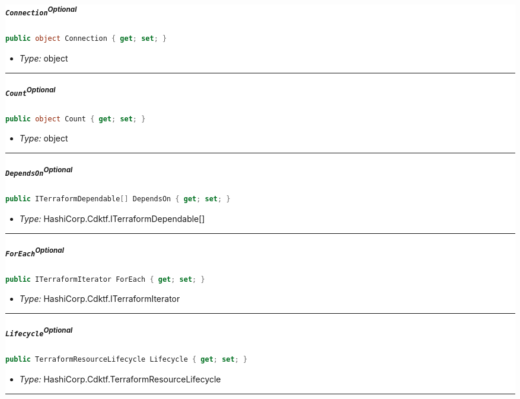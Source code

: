 
##### `Connection`<sup>Optional</sup> <a name="Connection" id="@cdktf/provider-datadog.dataDatadogSoftwareCatalog.DataDatadogSoftwareCatalogConfig.property.connection"></a>

```csharp
public object Connection { get; set; }
```

- *Type:* object

---

##### `Count`<sup>Optional</sup> <a name="Count" id="@cdktf/provider-datadog.dataDatadogSoftwareCatalog.DataDatadogSoftwareCatalogConfig.property.count"></a>

```csharp
public object Count { get; set; }
```

- *Type:* object

---

##### `DependsOn`<sup>Optional</sup> <a name="DependsOn" id="@cdktf/provider-datadog.dataDatadogSoftwareCatalog.DataDatadogSoftwareCatalogConfig.property.dependsOn"></a>

```csharp
public ITerraformDependable[] DependsOn { get; set; }
```

- *Type:* HashiCorp.Cdktf.ITerraformDependable[]

---

##### `ForEach`<sup>Optional</sup> <a name="ForEach" id="@cdktf/provider-datadog.dataDatadogSoftwareCatalog.DataDatadogSoftwareCatalogConfig.property.forEach"></a>

```csharp
public ITerraformIterator ForEach { get; set; }
```

- *Type:* HashiCorp.Cdktf.ITerraformIterator

---

##### `Lifecycle`<sup>Optional</sup> <a name="Lifecycle" id="@cdktf/provider-datadog.dataDatadogSoftwareCatalog.DataDatadogSoftwareCatalogConfig.property.lifecycle"></a>

```csharp
public TerraformResourceLifecycle Lifecycle { get; set; }
```

- *Type:* HashiCorp.Cdktf.TerraformResourceLifecycle

---
